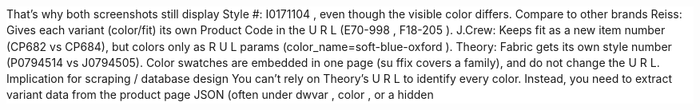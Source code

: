 That’s why both screenshots still display Style #: I0171104 , even though the
visible color differs.
Compare to other brands
Reiss: Gives each variant (color/fit) its own Product Code in the U
R
L (E70-998 ,
F18-205 ).
J.Crew: Keeps fit as a new item number (CP682
vs CP684), but colors only as
R
U
L params (color_name=soft-blue-oxford ).
Theory:
Fabric gets its own style number (P0794514 vs J0794505).
Color swatches are embedded in one page (su
ffix covers a family), and do not
change the U
R
L.
Implication for scraping / database design
You can’t rely on Theory’s U
R
L to identify every color.
Instead, you need to extract variant data from the product page JSON (often
under dwvar , color , or a hidden <script> tag).
Database mapping should be:
Style # (fabric-specific) → Color swatch list (from JSON) → Marketing color name +
SKU (if available).
⚡ So: with Theory, you’ll need a scraper that pulls the embedded data for all colors at
once, rather than expecting a unique link per variant (like Reiss) or a parameterized U
R
L
(like J.Crew).
20/297
9/19/25, 2:15 PM Reiss product tagging system
Do you
want me to show you
where in Theory’s page source the color/variant data is
stored (so you can design the scraper to grab it automatically)?
no i want to know how i would store all of this and
hundrends of other brands with other categories in a
database for the freestyle app. think like a database
engineer with 25+ years of expertience designing
databases to scale massively
Awesome—let’s design this like we’re going to ingest hundreds of
brands with wildly
different tagging rules (Reiss, J.Crew, Theory, …) and keep it fast, clean, and auditable.
I’ll give you a lean, production-ready schema you can ship now, plus where each brand’s
quirks slot in.
Core principles (so this doesn’t melt later)
1. Separate “what it is” from “how a brand names it.”
Canonical entities + brand mappings. No brand quirks leak into your core model.
2. Style vs Variant = 1:
M.
“Style” (design anchor) → “Variant” (color, fit, fabric, etc.). Always.
3. Attributes are extensible but NOT a free-for-all.
Fixed columns for hot paths (color, fit, fabric, size_scale) + JSONB for long tail.
4. Everything is time-versioned where it changes often.
Price, inventory, U
R
Ls, content. We keep history.
5. Traceability is first-class.
Every fact points to its source document + scraper run so you can debug.
Entity map (high level)